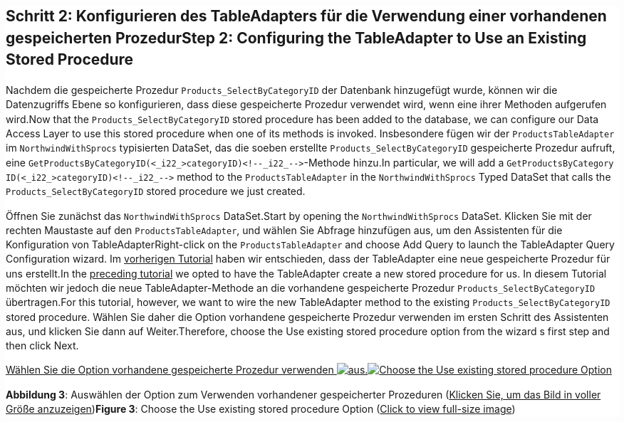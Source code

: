 ## <a name="step-2-configuring-the-tableadapter-to-use-an-existing-stored-procedure"></a><span data-ttu-id="b3dc0-142">Schritt 2: Konfigurieren des TableAdapters für die Verwendung einer vorhandenen gespeicherten Prozedur</span><span class="sxs-lookup"><span data-stu-id="b3dc0-142">Step 2: Configuring the TableAdapter to Use an Existing Stored Procedure</span></span>

<span data-ttu-id="b3dc0-143">Nachdem die gespeicherte Prozedur `Products_SelectByCategoryID` der Datenbank hinzugefügt wurde, können wir die Datenzugriffs Ebene so konfigurieren, dass diese gespeicherte Prozedur verwendet wird, wenn eine ihrer Methoden aufgerufen wird.</span><span class="sxs-lookup"><span data-stu-id="b3dc0-143">Now that the `Products_SelectByCategoryID` stored procedure has been added to the database, we can configure our Data Access Layer to use this stored procedure when one of its methods is invoked.</span></span> <span data-ttu-id="b3dc0-144">Insbesondere fügen wir der `ProductsTableAdapter` im `NorthwindWithSprocs` typisierten DataSet, das die soeben erstellte `Products_SelectByCategoryID` gespeicherte Prozedur aufruft, eine `GetProductsByCategoryID(<_i22_>categoryID)<!--_i22_-->`-Methode hinzu.</span><span class="sxs-lookup"><span data-stu-id="b3dc0-144">In particular, we will add a `GetProductsByCategoryID(<_i22_>categoryID)<!--_i22_-->` method to the `ProductsTableAdapter` in the `NorthwindWithSprocs` Typed DataSet that calls the `Products_SelectByCategoryID` stored procedure we just created.</span></span>

<span data-ttu-id="b3dc0-145">Öffnen Sie zunächst das `NorthwindWithSprocs` DataSet.</span><span class="sxs-lookup"><span data-stu-id="b3dc0-145">Start by opening the `NorthwindWithSprocs` DataSet.</span></span> <span data-ttu-id="b3dc0-146">Klicken Sie mit der rechten Maustaste auf den `ProductsTableAdapter`, und wählen Sie Abfrage hinzufügen aus, um den Assistenten für die Konfiguration von TableAdapter</span><span class="sxs-lookup"><span data-stu-id="b3dc0-146">Right-click on the `ProductsTableAdapter` and choose Add Query to launch the TableAdapter Query Configuration wizard.</span></span> <span data-ttu-id="b3dc0-147">Im [vorherigen Tutorial](creating-new-stored-procedures-for-the-typed-dataset-s-tableadapters-vb.md) haben wir entschieden, dass der TableAdapter eine neue gespeicherte Prozedur für uns erstellt.</span><span class="sxs-lookup"><span data-stu-id="b3dc0-147">In the [preceding tutorial](creating-new-stored-procedures-for-the-typed-dataset-s-tableadapters-vb.md) we opted to have the TableAdapter create a new stored procedure for us.</span></span> <span data-ttu-id="b3dc0-148">In diesem Tutorial möchten wir jedoch die neue TableAdapter-Methode an die vorhandene gespeicherte Prozedur `Products_SelectByCategoryID` übertragen.</span><span class="sxs-lookup"><span data-stu-id="b3dc0-148">For this tutorial, however, we want to wire the new TableAdapter method to the existing `Products_SelectByCategoryID` stored procedure.</span></span> <span data-ttu-id="b3dc0-149">Wählen Sie daher die Option vorhandene gespeicherte Prozedur verwenden im ersten Schritt des Assistenten aus, und klicken Sie dann auf Weiter.</span><span class="sxs-lookup"><span data-stu-id="b3dc0-149">Therefore, choose the Use existing stored procedure option from the wizard s first step and then click Next.</span></span>

<span data-ttu-id="b3dc0-150">[Wählen Sie die Option vorhandene gespeicherte Prozedur verwenden ![aus.](using-existing-stored-procedures-for-the-typed-dataset-s-tableadapters-vb/_static/image8.png)](using-existing-stored-procedures-for-the-typed-dataset-s-tableadapters-vb/_static/image7.png)</span><span class="sxs-lookup"><span data-stu-id="b3dc0-150">[![Choose the Use existing stored procedure Option](using-existing-stored-procedures-for-the-typed-dataset-s-tableadapters-vb/_static/image8.png)](using-existing-stored-procedures-for-the-typed-dataset-s-tableadapters-vb/_static/image7.png)</span></span>

<span data-ttu-id="b3dc0-151">**Abbildung 3**: Auswählen der Option zum Verwenden vorhandener gespeicherter Prozeduren ([Klicken Sie, um das Bild in voller Größe anzuzeigen](using-existing-stored-procedures-for-the-typed-dataset-s-tableadapters-vb/_static/image9.png))</span><span class="sxs-lookup"><span data-stu-id="b3dc0-151">**Figure 3**: Choose the Use existing stored procedure Option ([Click to view full-size image](using-existing-stored-procedures-for-the-typed-dataset-s-tableadapters-vb/_static/image9.png))</span></span>
